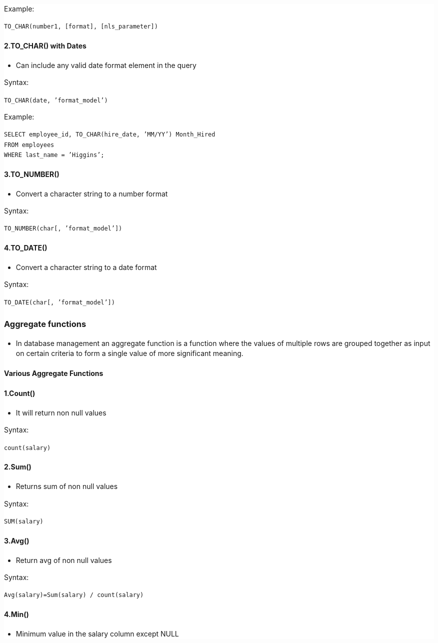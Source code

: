 Example: 
```roomsql
TO_CHAR(number1, [format], [nls_parameter])
```
#### 2.TO_CHAR() with Dates
* Can include any valid date format element in the query

Syntax: 
```roomsql
TO_CHAR(date, ’format_model’)
```
Example: 
```roomsql
SELECT employee_id, TO_CHAR(hire_date, ’MM/YY’) Month_Hired
FROM employees
WHERE last_name = ’Higgins’;
```
#### 3.TO_NUMBER()
* Convert a character string to a number format

Syntax:
```roomsql
TO_NUMBER(char[, ’format_model’])
```
#### 4.TO_DATE()
* Convert a character string to a date format

Syntax: 
```roomsql
TO_DATE(char[, ’format_model’])
```
### Aggregate functions
* In database management an aggregate function is a function where the values of multiple rows are grouped together as input on certain criteria to form a single value of more significant meaning.
#### Various Aggregate Functions
#### 1.Count()
* It will return non null values

Syntax: 
```roomsql
count(salary)
```
#### 2.Sum()
* Returns sum of non null values

Syntax: 
```roomsql
SUM(salary)
```
#### 3.Avg()
* Return avg of non null values

Syntax: 
```roomsql
Avg(salary)=Sum(salary) / count(salary)
```
#### 4.Min()
* Minimum value in the salary column except NULL
